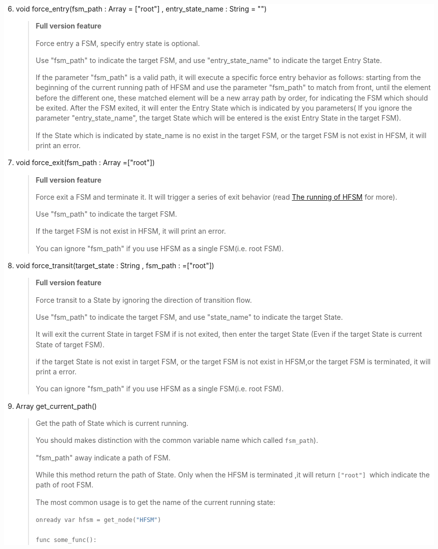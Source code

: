 6. void force_entry(fsm_path : Array = ["root"] , entry_state_name : String = "")

   >**Full version feature**
   >
   >Force entry a FSM,  specify entry state is optional.
   >
   >Use "fsm_path" to indicate the target FSM, and use "entry_state_name" to indicate the target Entry State.
   >
   >If the parameter "fsm_path" is a valid path, it will execute a specific force entry behavior as follows: starting from the beginning of the current running path of HFSM and use the parameter "fsm_path" to match from front, until the element before the different one, these matched element will be a new array path by order, for indicating the FSM which should be exited. After the FSM exited, it will enter the Entry State which is indicated by you parameters( If you ignore the parameter "entry_state_name", the target State which will be entered is the exist Entry State in the target FSM). 
   >
   >If the State which is indicated by state_name is no exist in the target FSM, or the target FSM is not exist in HFSM, it will print an error.

7. void force_exit(fsm_path : Array =["root"])

   > **Full version feature**
   >
   > Force exit a FSM and terminate it. It will trigger a series of exit behavior (read [The running of  HFSM](#the-running-of-hfsm) for more).
   >
   > Use "fsm_path" to indicate the target FSM.
   >
   > If the target FSM is not exist in HFSM, it will print an error.
   >
   > You can ignore "fsm_path" if you use HFSM as a single FSM(i.e. root FSM).

8. void force_transit(target_state : String , fsm_path : =["root"])

   > **Full version feature**
   >
   > Force transit to a State by ignoring the direction of transition flow.
   >
   > Use "fsm_path" to indicate the target FSM, and use "state_name" to indicate the target State.
   >
   > It will exit the current State in target FSM if is not exited, then enter the target State (Even if the target State is current State of target FSM).
   >
   > if the target State is not exist in target FSM, or the target FSM is not exist in HFSM,or the target FSM is terminated, it will print a error.
   >
   > You can ignore "fsm_path" if you use HFSM as a single FSM(i.e. root FSM).

9. Array get_current_path()

   > Get the path of State which is current running.
   >
   > You should makes distinction with the common variable name which called `fsm_path`).
   >
   > "fsm_path" away indicate a path of FSM.
   >
   > While this method return the path of State. Only when the HFSM is terminated ,it will return `["root"] `which indicate the path of root FSM. 
   >
   > The most common usage is to get the name of the current running state:
   >
   > 
   >
   > ```python
   > onready var hfsm = get_node("HFSM")
   > 
   > func some_func():